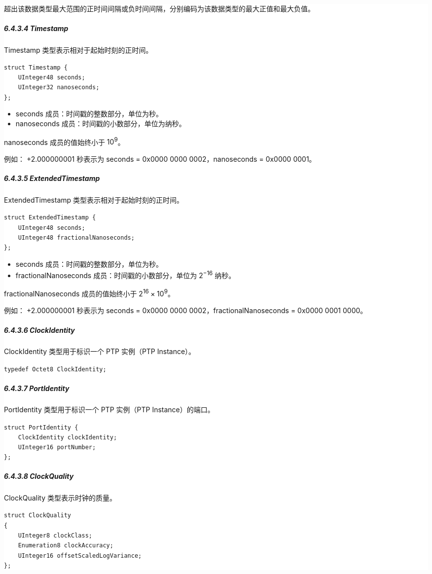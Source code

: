 超出该数据类型最大范围的正时间间隔或负时间间隔，分别编码为该数据类型的最大正值和最大负值。

##### 6.4.3.4 Timestamp
Timestamp 类型表示相对于起始时刻的正时间。
```struct
struct Timestamp { 
    UInteger48 seconds; 
    UInteger32 nanoseconds; 
};
```
- seconds 成员：时间戳的整数部分，单位为秒。
- nanoseconds 成员：时间戳的小数部分，单位为纳秒。

nanoseconds 成员的值始终小于 $10^9$。

例如：
+2.000000001 秒表示为 seconds = 0x0000 0000 0002，nanoseconds = 0x0000 0001。

##### 6.4.3.5 ExtendedTimestamp
ExtendedTimestamp 类型表示相对于起始时刻的正时间。
```struct
struct ExtendedTimestamp { 
    UInteger48 seconds; 
    UInteger48 fractionalNanoseconds; 
};
```
- seconds 成员：时间戳的整数部分，单位为秒。
- fractionalNanoseconds 成员：时间戳的小数部分，单位为 $2^{-16}$ 纳秒。

fractionalNanoseconds 成员的值始终小于 $2^{16} \times 10^9$。

例如：
+2.000000001 秒表示为 seconds = 0x0000 0000 0002，fractionalNanoseconds = 0x0000 0001 0000。

##### 6.4.3.6 ClockIdentity
ClockIdentity 类型用于标识一个 PTP 实例（PTP Instance）。
```typedef
typedef Octet8 ClockIdentity;
```

##### 6.4.3.7 PortIdentity
PortIdentity 类型用于标识一个 PTP 实例（PTP Instance）的端口。
```struct
struct PortIdentity {
    ClockIdentity clockIdentity; 
    UInteger16 portNumber;
};
```

##### 6.4.3.8 ClockQuality
ClockQuality 类型表示时钟的质量。
```struct
struct ClockQuality
{ 
    UInteger8 clockClass; 
    Enumeration8 clockAccuracy;
    UInteger16 offsetScaledLogVariance;
};
```
